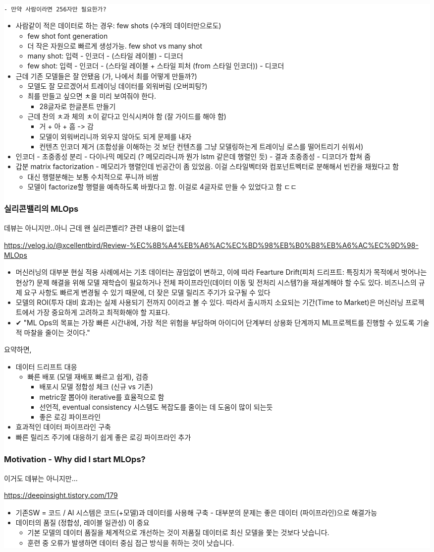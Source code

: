     - 만약 사람이라면 256자만 필요한가?
- 사람같이 적은 데이터로 하는 경우: few shots (수개의 데이터만으로도)
    - few shot font generation
    - 더 작은 자원으로 빠르게 생성가능. few shot vs many shot
    - many shot: 입력 - 인코더 - (스타일 레이블) - 디코더
    - few shot: 입력 - 인코더 - (스타일 레이블 + 스타일 피처 (from 스타일 인코더)) - 디코더
- 근데 기존 모델들은 잘 안됐음 (가, 나에서 최를 어떻게 만들까?)
    - 모델도 잘 모르겠어서 트레이닝 데이터를 외워버림 (오버피팅?)
    - 최를 만들고 싶으면 ㅊ을 미리 보여줘야 한다.
        - 28글자로 한글폰트 만들기
    - 근데 찬의 ㅊ과 체의 ㅊ이 같다고 인식시켜야 함 (잘 가이드를 해야 함)
        - 거 + 아 + 흠 -> 감
        - 모델이 외워버리니까 외우지 않아도 되게 문제를 내자 
        - 컨텐츠 인코더 제거 (조합성을 이해하는 것 보단 컨텐츠를 그냥 모델링하는게 트레이닝 로스를 떨어트리기 쉬워서)
- 인코더 - 초중종성 분리 - 다이나믹 메모리 (? 메모리라니까 뭔가 lstm 같은데 행렬인 듯) - 결과 초중종성 - 디코더가 합쳐 줌
- 갑분 matrix factorization - 메모리가 행렬인데 빈공간이 좀 있었음. 이걸 스타일벡터와 컴포넌트벡터로 분해해서 빈칸을 채웠다고 함
    - 대신 행렬분해는 보통 수치적으로 푸니까 비쌈
    - 모델이 factorize할 행렬을 예측하도록 바꿨다고 함. 이걸로 4글자로 만들 수 있었다고 함 ㄷㄷ




### 실리콘밸리의 MLOps

데뷰는 아니지만..아니 근데 왠 실리콘벨리? 관련 내용이 없는데

<a href="https://velog.io/@xcellentbird/Review-%EC%8B%A4%EB%A6%AC%EC%BD%98%EB%B0%B8%EB%A6%AC%EC%9D%98-MLOps" target="_blank">https://velog.io/@xcellentbird/Review-%EC%8B%A4%EB%A6%AC%EC%BD%98%EB%B0%B8%EB%A6%AC%EC%9D%98-MLOps</a>

- 머신러닝의 대부분 현실 적용 사례에서는 기초 데이터는 끊임없이 변하고, 이에 따라 Fearture Drift(피처 드리프트: 특징치가 목적에서 벗어나는 현상?) 문제 해결을 위해 모델 재학습이 필요하거나 전체 파이프라인(데이터 이동 및 전처리 시스템?)을 재설계해야 할 수도 있다. 비즈니스의 규제 요구 사항도 빠르게 변경될 수 있기 때문에, 더 잦은 모델 릴리즈 주기가 요구될 수 있다
- 모델의 ROI(투자 대비 효과)는 실제 사용되기 전까지 0이라고 볼 수 있다. 따라서 출시까지 소요되는 기간(Time to Market)은 머신러닝 프로젝트에서 가장 중요하게 고려하고 최적화해야 할 지표다.
- ✔ "ML Ops의 목표는 가장 빠른 시간내에, 가장 적은 위험을 부담하며 아이디어 단계부터 상용화 단계까지 ML프로젝트를 진행할 수 있도록 기술적 마찰을 줄이는 것이다."

요약하면,
- 데이터 드리프트 대응
    - 빠른 배포 (모델 재배포 빠르고 쉽게), 검증
        - 배포시 모델 정합성 체크 (신규 vs 기존)
        - metric잘 뽑아야 iterative를 효율적으로 함
        - 선언적, eventual consistency 시스템도 복잡도를 줄이는 데 도움이 많이 되는듯
        - 좋은 로깅 파이프라인
- 효과적인 데이터 파이프라인 구축
- 빠른 릴리즈 주기에 대응하기 쉽게 좋은 로깅 파이프라인 추가 

### Motivation - Why did I start MLOps?
이거도 데뷰는 아니지만...



<a href="https://deepinsight.tistory.com/179" target="_blank">https://deepinsight.tistory.com/179</a>
- 기존SW = 코드 / AI 시스템은 코드(+모델)과 데이터를 사용해 구축 - 대부분의 문제는 좋은 데이터 (파이프라인)으로 해결가능
- 데이터의 품질 (정합성, 레이블 일관성) 이 중요
    - 기본 모델의 데이터 품질을 체계적으로 개선하는 것이 저품질 데이터로 최신 모델을 쫓는 것보다 낫습니다.
    - 훈련 중 오류가 발생하면 데이터 중심 접근 방식을 취하는 것이 낫습니다.
